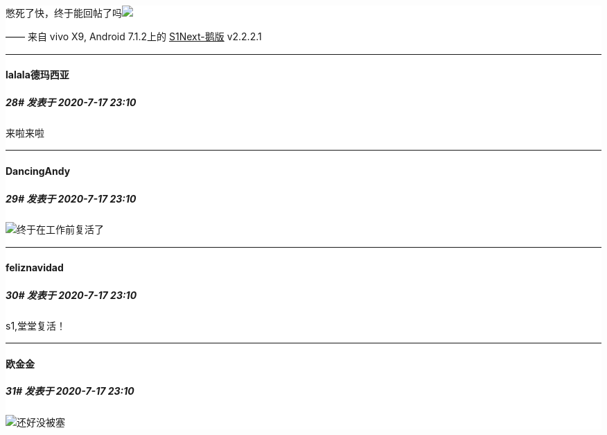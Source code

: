 
憋死了快，终于能回帖了吗<img src="https://static.saraba1st.com/image/smiley/face2017/025.png" referrerpolicy="no-referrer">

—— 来自 vivo X9, Android 7.1.2上的 [S1Next-鹅版](https://github.com/ykrank/S1-Next/releases) v2.2.2.1







-----

####  lalala德玛西亚  
##### 28#       发表于 2020-7-17 23:10




来啦来啦







-----

####  DancingAndy  
##### 29#       发表于 2020-7-17 23:10



<img src="https://static.saraba1st.com/image/smiley/face2017/033.png" referrerpolicy="no-referrer">终于在工作前复活了







-----

####  feliznavidad  
##### 30#       发表于 2020-7-17 23:10




s1,堂堂复活！







-----

####  欧金金  
##### 31#       发表于 2020-7-17 23:10



<img src="https://static.saraba1st.com/image/smiley/face2017/074.png" referrerpolicy="no-referrer">还好没被塞

